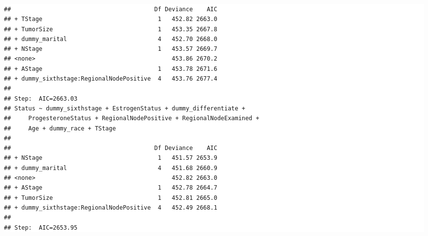     ##                                         Df Deviance    AIC
    ## + TStage                                 1   452.82 2663.0
    ## + TumorSize                              1   453.35 2667.8
    ## + dummy_marital                          4   452.70 2668.0
    ## + NStage                                 1   453.57 2669.7
    ## <none>                                       453.86 2670.2
    ## + AStage                                 1   453.78 2671.6
    ## + dummy_sixthstage:RegionalNodePositive  4   453.76 2677.4
    ## 
    ## Step:  AIC=2663.03
    ## Status ~ dummy_sixthstage + EstrogenStatus + dummy_differentiate + 
    ##     ProgesteroneStatus + RegionalNodePositive + RegionalNodeExamined + 
    ##     Age + dummy_race + TStage
    ## 
    ##                                         Df Deviance    AIC
    ## + NStage                                 1   451.57 2653.9
    ## + dummy_marital                          4   451.68 2660.9
    ## <none>                                       452.82 2663.0
    ## + AStage                                 1   452.78 2664.7
    ## + TumorSize                              1   452.81 2665.0
    ## + dummy_sixthstage:RegionalNodePositive  4   452.49 2668.1
    ## 
    ## Step:  AIC=2653.95